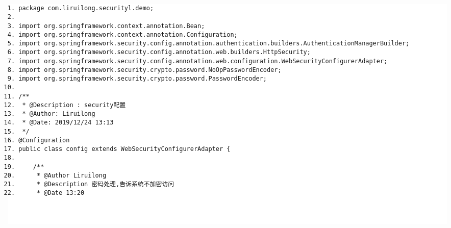 <pre class="has" name="code"><code class="language-java hljs"><ol class="hljs-ln"><li><div class="hljs-ln-numbers"><div class="hljs-ln-line hljs-ln-n" data-line-number="1"></div></div><div class="hljs-ln-code"><div class="hljs-ln-line"><span class="hljs-keyword">package</span> com.liruilong.securityl.demo;</div></div></li><li><div class="hljs-ln-numbers"><div class="hljs-ln-line hljs-ln-n" data-line-number="2"></div></div><div class="hljs-ln-code"><div class="hljs-ln-line"> </div></div></li><li><div class="hljs-ln-numbers"><div class="hljs-ln-line hljs-ln-n" data-line-number="3"></div></div><div class="hljs-ln-code"><div class="hljs-ln-line"><span class="hljs-keyword">import</span> org.springframework.context.annotation.Bean;</div></div></li><li><div class="hljs-ln-numbers"><div class="hljs-ln-line hljs-ln-n" data-line-number="4"></div></div><div class="hljs-ln-code"><div class="hljs-ln-line"><span class="hljs-keyword">import</span> org.springframework.context.annotation.Configuration;</div></div></li><li><div class="hljs-ln-numbers"><div class="hljs-ln-line hljs-ln-n" data-line-number="5"></div></div><div class="hljs-ln-code"><div class="hljs-ln-line"><span class="hljs-keyword">import</span> org.springframework.security.config.annotation.authentication.builders.AuthenticationManagerBuilder;</div></div></li><li><div class="hljs-ln-numbers"><div class="hljs-ln-line hljs-ln-n" data-line-number="6"></div></div><div class="hljs-ln-code"><div class="hljs-ln-line"><span class="hljs-keyword">import</span> org.springframework.security.config.annotation.web.builders.HttpSecurity;</div></div></li><li><div class="hljs-ln-numbers"><div class="hljs-ln-line hljs-ln-n" data-line-number="7"></div></div><div class="hljs-ln-code"><div class="hljs-ln-line"><span class="hljs-keyword">import</span> org.springframework.security.config.annotation.web.configuration.WebSecurityConfigurerAdapter;</div></div></li><li><div class="hljs-ln-numbers"><div class="hljs-ln-line hljs-ln-n" data-line-number="8"></div></div><div class="hljs-ln-code"><div class="hljs-ln-line"><span class="hljs-keyword">import</span> org.springframework.security.crypto.password.NoOpPasswordEncoder;</div></div></li><li><div class="hljs-ln-numbers"><div class="hljs-ln-line hljs-ln-n" data-line-number="9"></div></div><div class="hljs-ln-code"><div class="hljs-ln-line"><span class="hljs-keyword">import</span> org.springframework.security.crypto.password.PasswordEncoder;</div></div></li><li><div class="hljs-ln-numbers"><div class="hljs-ln-line hljs-ln-n" data-line-number="10"></div></div><div class="hljs-ln-code"><div class="hljs-ln-line"> </div></div></li><li><div class="hljs-ln-numbers"><div class="hljs-ln-line hljs-ln-n" data-line-number="11"></div></div><div class="hljs-ln-code"><div class="hljs-ln-line"><span class="hljs-comment"><span class="hljs-comment">/**</span></span></div></div></li><li><div class="hljs-ln-numbers"><div class="hljs-ln-line hljs-ln-n" data-line-number="12"></div></div><div class="hljs-ln-code"><div class="hljs-ln-line"><span class="hljs-comment"> * <span class="hljs-doctag">@Description</span> : security配置</span></div></div></li><li><div class="hljs-ln-numbers"><div class="hljs-ln-line hljs-ln-n" data-line-number="13"></div></div><div class="hljs-ln-code"><div class="hljs-ln-line"><span class="hljs-comment"> * <span class="hljs-doctag">@Author</span>: Liruilong</span></div></div></li><li><div class="hljs-ln-numbers"><div class="hljs-ln-line hljs-ln-n" data-line-number="14"></div></div><div class="hljs-ln-code"><div class="hljs-ln-line"><span class="hljs-comment"> * <span class="hljs-doctag">@Date</span>: 2019/12/24 13:13</span></div></div></li><li><div class="hljs-ln-numbers"><div class="hljs-ln-line hljs-ln-n" data-line-number="15"></div></div><div class="hljs-ln-code"><div class="hljs-ln-line"><span class="hljs-comment"> */</span></div></div></li><li><div class="hljs-ln-numbers"><div class="hljs-ln-line hljs-ln-n" data-line-number="16"></div></div><div class="hljs-ln-code"><div class="hljs-ln-line"><span class="hljs-meta">@Configuration</span></div></div></li><li><div class="hljs-ln-numbers"><div class="hljs-ln-line hljs-ln-n" data-line-number="17"></div></div><div class="hljs-ln-code"><div class="hljs-ln-line"><span class="hljs-keyword">public</span> <span class="hljs-class"><span class="hljs-keyword">class</span> <span class="hljs-title">config</span> <span class="hljs-keyword">extends</span> <span class="hljs-title">WebSecurityConfigurerAdapter</span> </span>{</div></div></li><li><div class="hljs-ln-numbers"><div class="hljs-ln-line hljs-ln-n" data-line-number="18"></div></div><div class="hljs-ln-code"><div class="hljs-ln-line"> </div></div></li><li><div class="hljs-ln-numbers"><div class="hljs-ln-line hljs-ln-n" data-line-number="19"></div></div><div class="hljs-ln-code"><div class="hljs-ln-line">    <span class="hljs-comment"><span class="hljs-comment">/**</span></span></div></div></li><li><div class="hljs-ln-numbers"><div class="hljs-ln-line hljs-ln-n" data-line-number="20"></div></div><div class="hljs-ln-code"><div class="hljs-ln-line"><span class="hljs-comment">     * <span class="hljs-doctag">@Author</span> Liruilong </span></div></div></li><li><div class="hljs-ln-numbers"><div class="hljs-ln-line hljs-ln-n" data-line-number="21"></div></div><div class="hljs-ln-code"><div class="hljs-ln-line"><span class="hljs-comment">     * <span class="hljs-doctag">@Description</span> 密码处理,告诉系统不加密访问</span></div></div></li><li><div class="hljs-ln-numbers"><div class="hljs-ln-line hljs-ln-n" data-line-number="22"></div></div><div class="hljs-ln-code"><div class="hljs-ln-line"><span class="hljs-comment">     * <span class="hljs-doctag">@Date</span> 13:20
